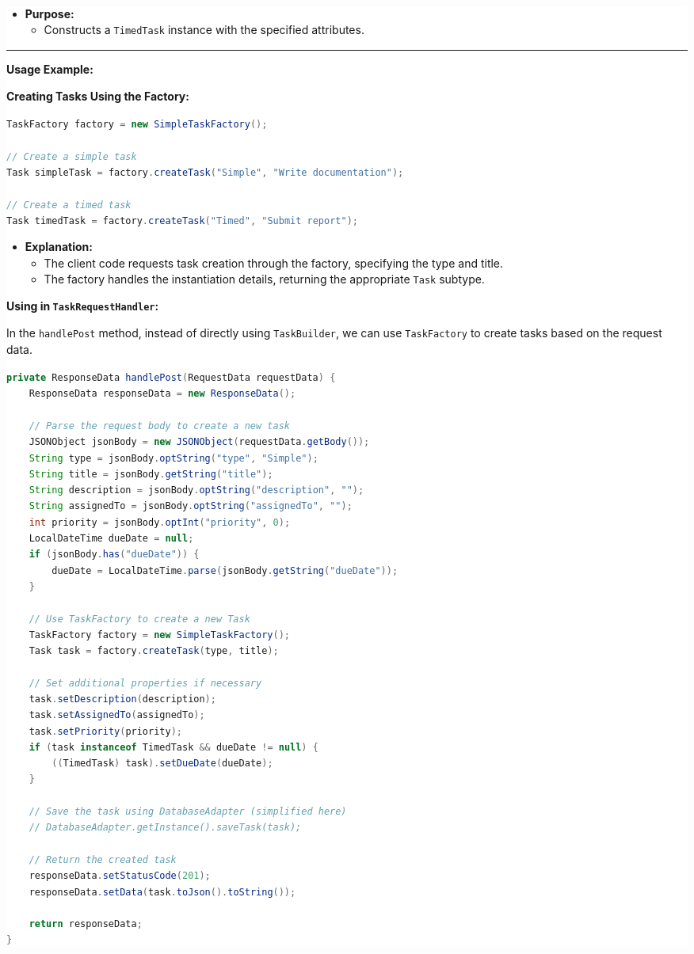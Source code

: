   - **Purpose:**
    - Constructs a `TimedTask` instance with the specified attributes.

---

**Usage Example:**

**Creating Tasks Using the Factory:**

```java
TaskFactory factory = new SimpleTaskFactory();

// Create a simple task
Task simpleTask = factory.createTask("Simple", "Write documentation");

// Create a timed task
Task timedTask = factory.createTask("Timed", "Submit report");
```

- **Explanation:**
  - The client code requests task creation through the factory, specifying the type and title.
  - The factory handles the instantiation details, returning the appropriate `Task` subtype.

**Using in `TaskRequestHandler`:**

In the `handlePost` method, instead of directly using `TaskBuilder`, we can use `TaskFactory` to create tasks based on the request data.

```java
private ResponseData handlePost(RequestData requestData) {
    ResponseData responseData = new ResponseData();

    // Parse the request body to create a new task
    JSONObject jsonBody = new JSONObject(requestData.getBody());
    String type = jsonBody.optString("type", "Simple");
    String title = jsonBody.getString("title");
    String description = jsonBody.optString("description", "");
    String assignedTo = jsonBody.optString("assignedTo", "");
    int priority = jsonBody.optInt("priority", 0);
    LocalDateTime dueDate = null;
    if (jsonBody.has("dueDate")) {
        dueDate = LocalDateTime.parse(jsonBody.getString("dueDate"));
    }

    // Use TaskFactory to create a new Task
    TaskFactory factory = new SimpleTaskFactory();
    Task task = factory.createTask(type, title);

    // Set additional properties if necessary
    task.setDescription(description);
    task.setAssignedTo(assignedTo);
    task.setPriority(priority);
    if (task instanceof TimedTask && dueDate != null) {
        ((TimedTask) task).setDueDate(dueDate);
    }

    // Save the task using DatabaseAdapter (simplified here)
    // DatabaseAdapter.getInstance().saveTask(task);

    // Return the created task
    responseData.setStatusCode(201);
    responseData.setData(task.toJson().toString());

    return responseData;
}
```
